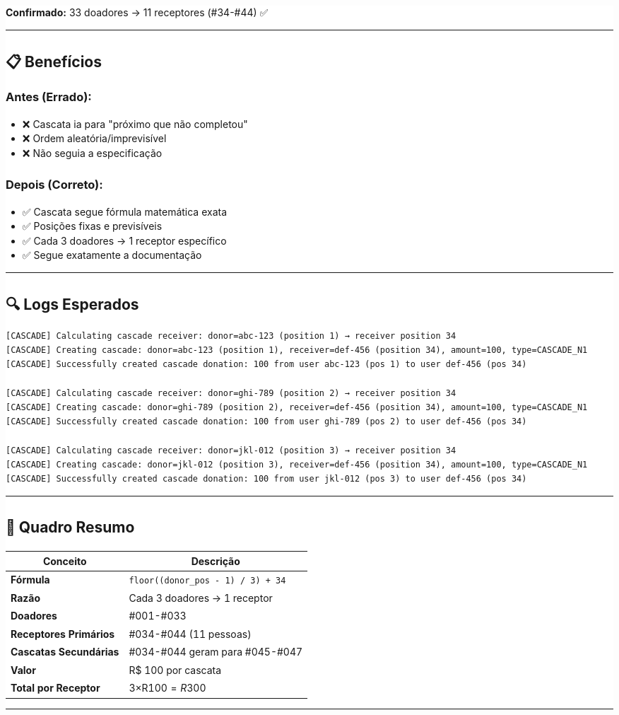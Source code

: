 
**Confirmado:** 33 doadores → 11 receptores (#34-#44) ✅

---

## 📋 Benefícios

### **Antes (Errado):**
- ❌ Cascata ia para "próximo que não completou"
- ❌ Ordem aleatória/imprevisível
- ❌ Não seguia a especificação

### **Depois (Correto):**
- ✅ Cascata segue fórmula matemática exata
- ✅ Posições fixas e previsíveis
- ✅ Cada 3 doadores → 1 receptor específico
- ✅ Segue exatamente a documentação

---

## 🔍 Logs Esperados

```
[CASCADE] Calculating cascade receiver: donor=abc-123 (position 1) → receiver position 34
[CASCADE] Creating cascade: donor=abc-123 (position 1), receiver=def-456 (position 34), amount=100, type=CASCADE_N1
[CASCADE] Successfully created cascade donation: 100 from user abc-123 (pos 1) to user def-456 (pos 34)

[CASCADE] Calculating cascade receiver: donor=ghi-789 (position 2) → receiver position 34
[CASCADE] Creating cascade: donor=ghi-789 (position 2), receiver=def-456 (position 34), amount=100, type=CASCADE_N1
[CASCADE] Successfully created cascade donation: 100 from user ghi-789 (pos 2) to user def-456 (pos 34)

[CASCADE] Calculating cascade receiver: donor=jkl-012 (position 3) → receiver position 34
[CASCADE] Creating cascade: donor=jkl-012 (position 3), receiver=def-456 (position 34), amount=100, type=CASCADE_N1
[CASCADE] Successfully created cascade donation: 100 from user jkl-012 (pos 3) to user def-456 (pos 34)
```

---

## 🎯 Quadro Resumo

| Conceito | Descrição |
|----------|-----------|
| **Fórmula** | `floor((donor_pos - 1) / 3) + 34` |
| **Razão** | Cada 3 doadores → 1 receptor |
| **Doadores** | #001-#033 |
| **Receptores Primários** | #034-#044 (11 pessoas) |
| **Cascatas Secundárias** | #034-#044 geram para #045-#047 |
| **Valor** | R$ 100 por cascata |
| **Total por Receptor** | 3×R$100 = R$300 |

---
